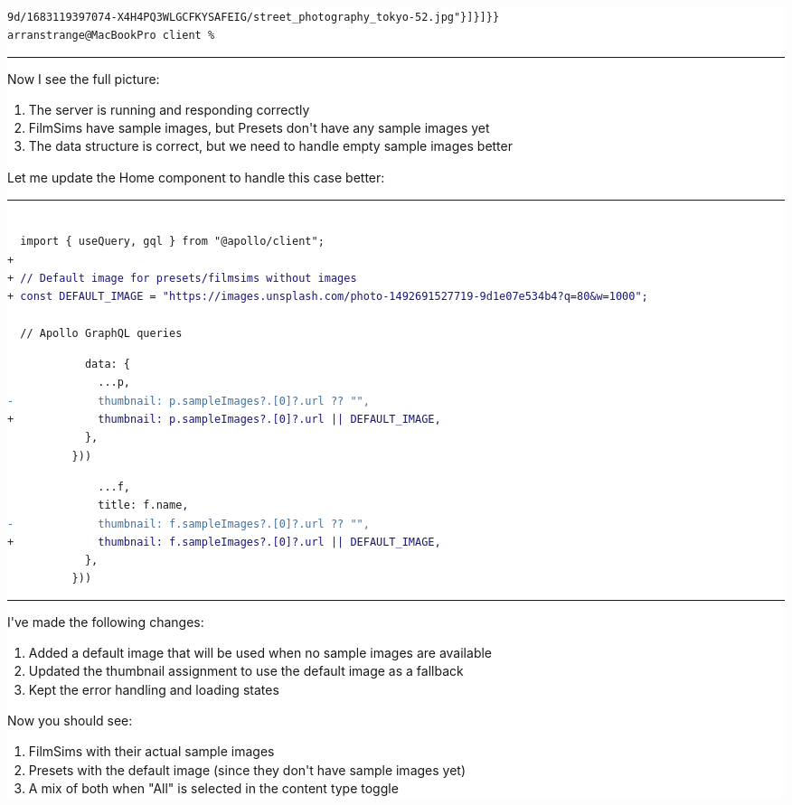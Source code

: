```
9d/1683119397074-X4H4PQ3WLGCFKYSAFEIG/street_photography_tokyo-52.jpg"}]}]}}
arranstrange@MacBookPro client %
```

---

Now I see the full picture:

1. The server is running and responding correctly
2. FilmSims have sample images, but Presets don't have any sample images yet
3. The data structure is correct, but we need to handle empty sample images better

Let me update the Home component to handle this case better:


---

```diff
  
  import { useQuery, gql } from "@apollo/client";
+ 
+ // Default image for presets/filmsims without images
+ const DEFAULT_IMAGE = "https://images.unsplash.com/photo-1492691527719-9d1e07e534b4?q=80&w=1000";
  
  // Apollo GraphQL queries
```

```diff
            data: {
              ...p,
-             thumbnail: p.sampleImages?.[0]?.url ?? "",
+             thumbnail: p.sampleImages?.[0]?.url || DEFAULT_IMAGE,
            },
          }))
```

```diff
              ...f,
              title: f.name,
-             thumbnail: f.sampleImages?.[0]?.url ?? "",
+             thumbnail: f.sampleImages?.[0]?.url || DEFAULT_IMAGE,
            },
          }))
```

---

I've made the following changes:

1. Added a default image that will be used when no sample images are available
2. Updated the thumbnail assignment to use the default image as a fallback
3. Kept the error handling and loading states

Now you should see:
1. FilmSims with their actual sample images
2. Presets with the default image (since they don't have sample images yet)
3. A mix of both when "All" is selected in the content type toggle
